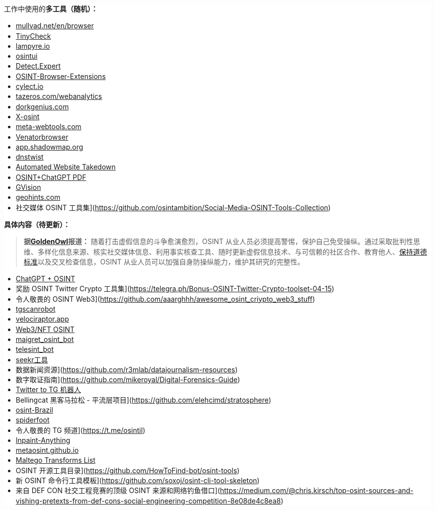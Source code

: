 工作中使用的**多工具（随机）：**

- [mullvad.net/en/browser](https://mullvad.net/en/browser)
- [TinyCheck](https://github.com/KasperskyLab/TinyCheck)
- [lampyre.io](https://lampyre.io/)
- [osintui](https://github.com/wssheldon/osintui)
- [Detect.Expert](https://Detect.Expert)
- [OSINT-Browser-Extensions](https://github.com/cqcore/OSINT-Browser-Extensions)
- [cylect.io](https://cylect.io/)
- [tazeros.com/webanalytics](https://tazeros.com/webanalytics)
- [dorkgenius.com](https://dorkgenius.com)
- [X-osint](https://github.com/TermuxHackz/X-osint)
- [meta-webtools.com](https://meta-webtools.com/)
- [Venatorbrowser](https://t.me/venatorbrowser)
- [app.shadowmap.org](https://app.shadowmap.org/)
- [dnstwist](https://github.com/elceef/dnstwist)
- [Automated Website Takedown](https://bolster.ai/automated-website-takedown)
- [OSINT+ChatGPT PDF](https://t.me/osintil/332)
- [GVision](https://github.com/GONZOsint/gvision?s=35)
- [geohints.com](https://geohints.com/)
- 社交媒体 OSINT 工具集](https://github.com/osintambition/Social-Media-OSINT-Tools-Collection)

**具体内容（待更新）：**

> **据[GoldenOwl](https://osintteam.blog/safeguarding-osinters-shielding-against-disinformation-manipulation-dfbbfbf1db08)报道：** 随着打击虚假信息的斗争愈演愈烈，OSINT 从业人员必须提高警惕，保护自己免受操纵。通过采取批判性思维、多样化信息来源、核实社交媒体信息、利用事实核查工具、随时更新虚假信息技术、与可信赖的社区合作、教育他人、[保持道德标准](https://osintteam.blog/safeguarding-osinters-shielding-against-disinformation-manipulation-dfbbfbf1db08)以及交叉检查信息，OSINT 从业人员可以加强自身防操纵能力，维护其研究的完整性。

- [ChatGPT + OSINT](https://m.youtube.com/watch?v=L5OlYdCWzRs&feature=youtu.be)
- 奖励 OSINT Twitter Crypto 工具集](https://telegra.ph/Bonus-OSINT-Twitter-Crypto-toolset-04-15)
- 令人敬畏的 OSINT Web3](https://github.com/aaarghhh/awesome_osint_criypto_web3_stuff)
- [tgscanrobot](https://t.me/tgscanrobot)
- [velociraptor.app](https://docs.velociraptor.app)
- [Web3/NFT OSINT](https://twitter.com/fuzzinglabs/status/1676226856553521153)
- [maigret_osint_bot](https://t.me/maigret_osint_bot)
- [telesint_bot](https://t.me/telesint_bot)
- [seekr工具](https://github.com/seekr-osint/seekr)
- 数据新闻资源](https://github.com/r3mlab/datajournalism-resources)
- 数字取证指南](https://github.com/mikeroyal/Digital-Forensics-Guide)
- [Twitter to TG 机器人](https://t.me/TwttrToTG_Bot)
- Bellingcat 黑客马拉松 - 平流层项目](https://github.com/elehcimd/stratosphere)
- [osint-Brazil](https://github.com/osintbrazuca/osint-brazuca)
- [spiderfoot](https://github.com/smicallef/spiderfoot)
- 令人敬畏的 TG 频道](https://t.me/osintil)
- [Inpaint-Anything](https://github.com/geekyutao/Inpaint-Anything)
- [metaosint.github.io](https://metaosint.github.io/chart)
- [Maltego Transforms List](https://github.com/cipher387/maltego-transforms-list)
- OSINT 开源工具目录](https://github.com/HowToFind-bot/osint-tools)
- 新 OSINT 命令行工具模板](https://github.com/soxoj/osint-cli-tool-skeleton)
- 来自 DEF CON 社交工程竞赛的顶级 OSINT 来源和网络钓鱼借口](https://medium.com/@chris.kirsch/top-osint-sources-and-vishing-pretexts-from-def-cons-social-engineering-competition-8e08de4c8ea8)
